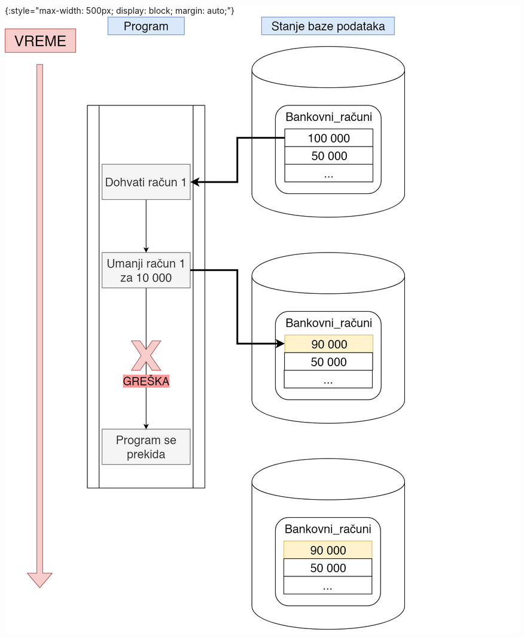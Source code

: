 {:style="max-width: 500px; display: block; margin: auto;"}
![Nepravilna implementacija transakcija može dovesti do kršenja pravila u poslovnom domenu](./Slike/CitanjePrePotvrdjivanja.png)
